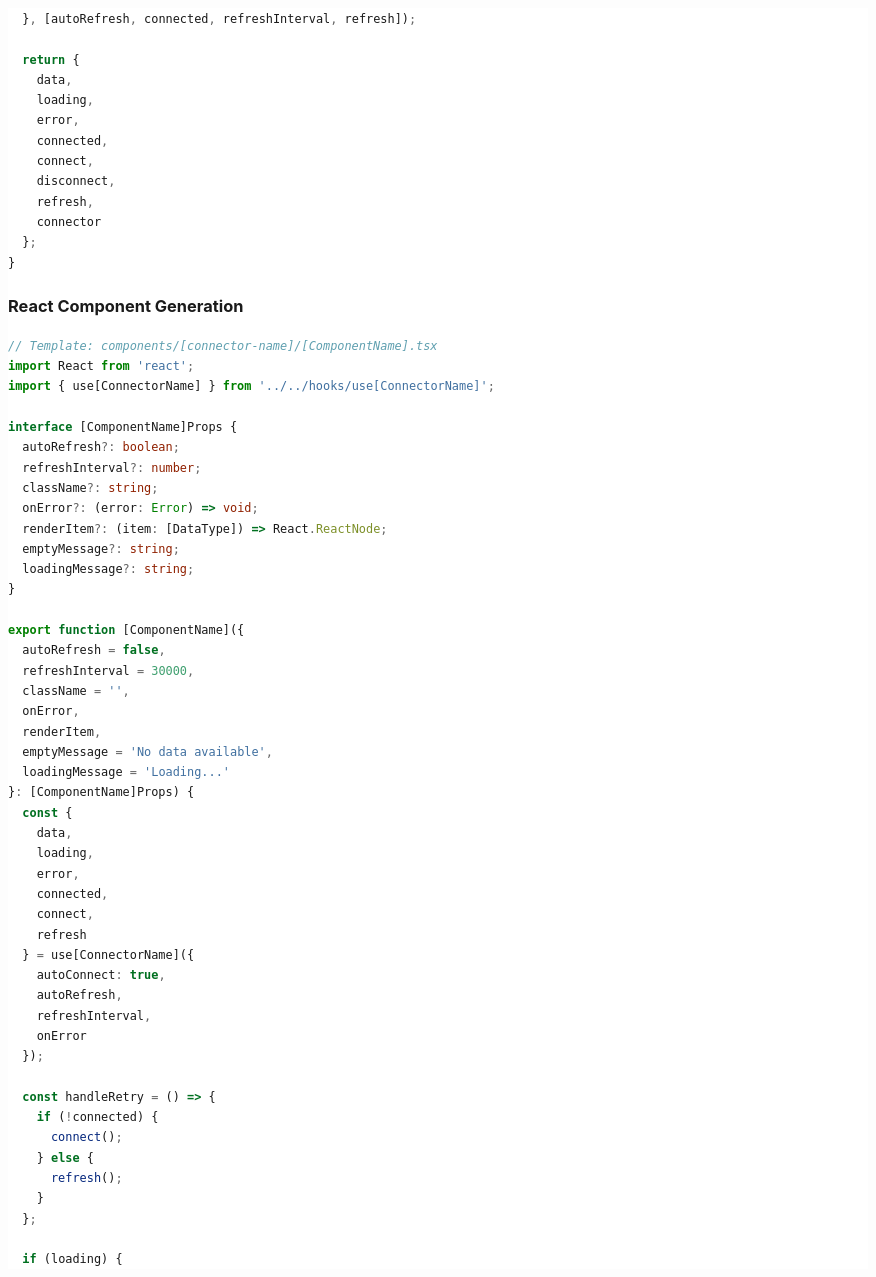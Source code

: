 ```typescript
  }, [autoRefresh, connected, refreshInterval, refresh]);

  return {
    data,
    loading,
    error,
    connected,
    connect,
    disconnect,
    refresh,
    connector
  };
}
```

### React Component Generation
```typescript
// Template: components/[connector-name]/[ComponentName].tsx
import React from 'react';
import { use[ConnectorName] } from '../../hooks/use[ConnectorName]';

interface [ComponentName]Props {
  autoRefresh?: boolean;
  refreshInterval?: number;
  className?: string;
  onError?: (error: Error) => void;
  renderItem?: (item: [DataType]) => React.ReactNode;
  emptyMessage?: string;
  loadingMessage?: string;
}

export function [ComponentName]({
  autoRefresh = false,
  refreshInterval = 30000,
  className = '',
  onError,
  renderItem,
  emptyMessage = 'No data available',
  loadingMessage = 'Loading...'
}: [ComponentName]Props) {
  const { 
    data, 
    loading, 
    error, 
    connected, 
    connect, 
    refresh 
  } = use[ConnectorName]({ 
    autoConnect: true,
    autoRefresh,
    refreshInterval,
    onError
  });

  const handleRetry = () => {
    if (!connected) {
      connect();
    } else {
      refresh();
    }
  };

  if (loading) {
```